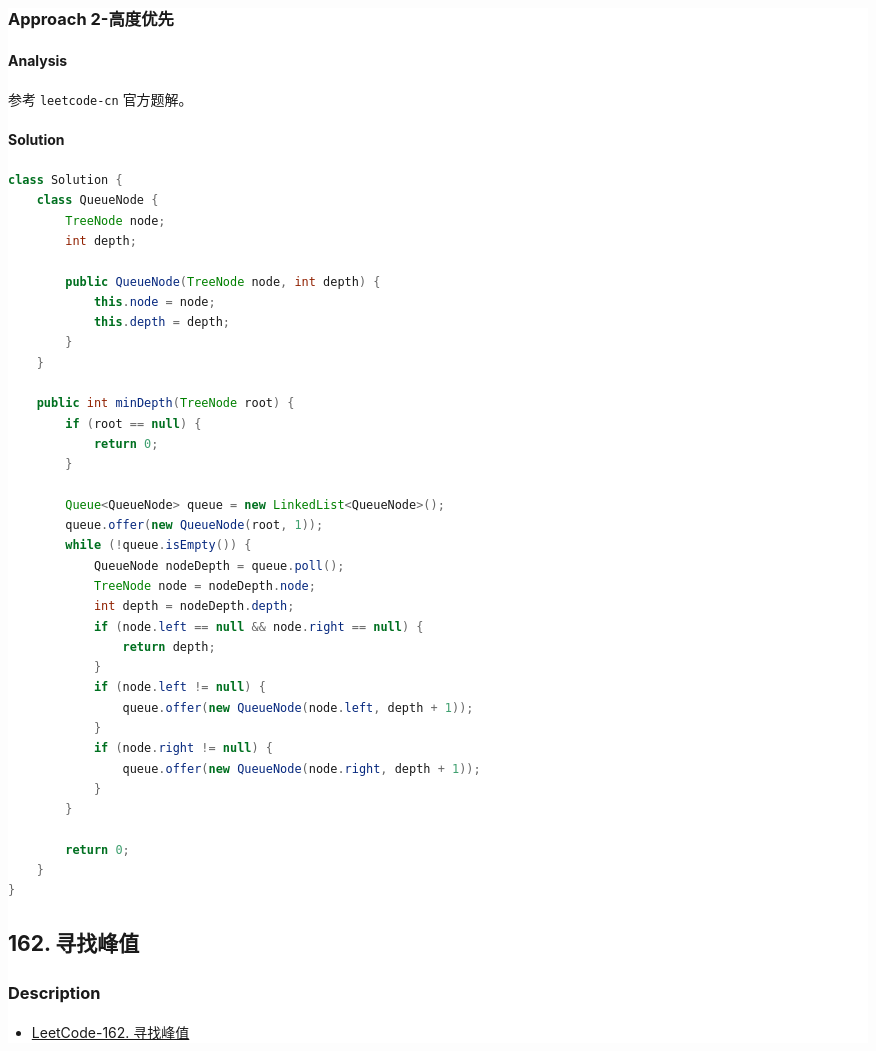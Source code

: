 

### Approach 2-高度优先
#### Analysis

参考 `leetcode-cn` 官方题解。

#### Solution

```java
class Solution {
    class QueueNode {
        TreeNode node;
        int depth;

        public QueueNode(TreeNode node, int depth) {
            this.node = node;
            this.depth = depth;
        }
    }

    public int minDepth(TreeNode root) {
        if (root == null) {
            return 0;
        }

        Queue<QueueNode> queue = new LinkedList<QueueNode>();
        queue.offer(new QueueNode(root, 1));
        while (!queue.isEmpty()) {
            QueueNode nodeDepth = queue.poll();
            TreeNode node = nodeDepth.node;
            int depth = nodeDepth.depth;
            if (node.left == null && node.right == null) {
                return depth;
            }
            if (node.left != null) {
                queue.offer(new QueueNode(node.left, depth + 1));
            }
            if (node.right != null) {
                queue.offer(new QueueNode(node.right, depth + 1));
            }
        }

        return 0;
    }
}
```


## 162. 寻找峰值
### Description
* [LeetCode-162. 寻找峰值](https://leetcode-cn.com/problems/find-peak-element/description/)
